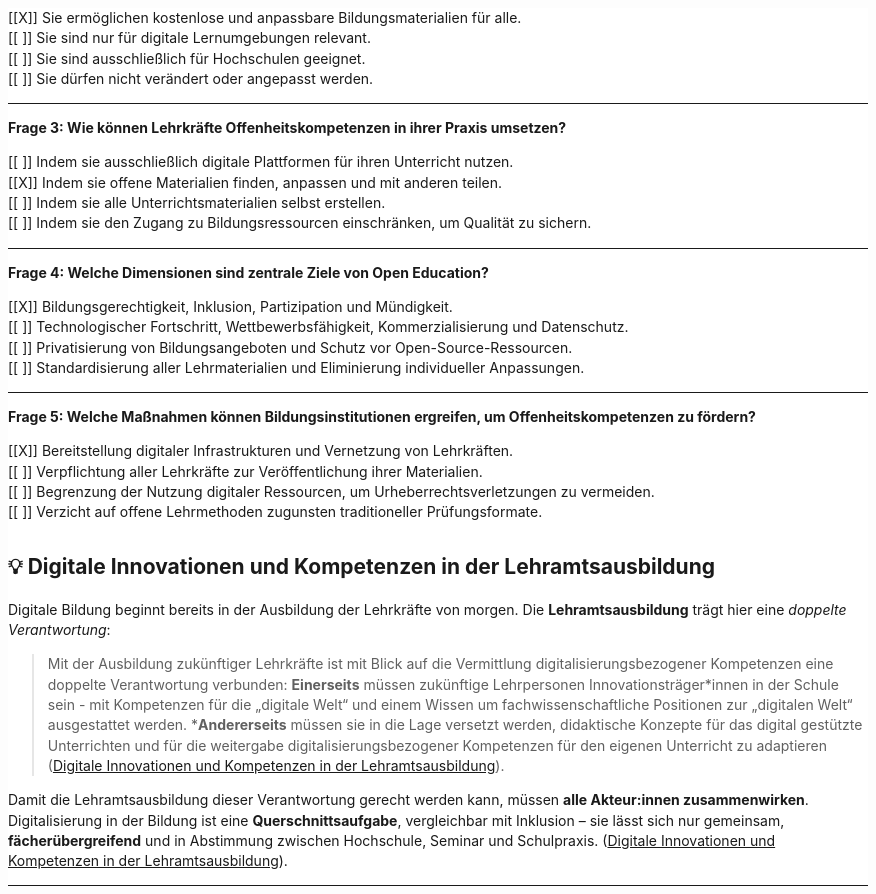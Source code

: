 [[X]] Sie ermöglichen kostenlose und anpassbare Bildungsmaterialien für alle.  
[[ ]] Sie sind nur für digitale Lernumgebungen relevant.  
[[ ]] Sie sind ausschließlich für Hochschulen geeignet.  
[[ ]] Sie dürfen nicht verändert oder angepasst werden.  

---

**Frage 3: Wie können Lehrkräfte Offenheitskompetenzen in ihrer Praxis umsetzen?**  

[[ ]] Indem sie ausschließlich digitale Plattformen für ihren Unterricht nutzen.  
[[X]] Indem sie offene Materialien finden, anpassen und mit anderen teilen.  
[[ ]] Indem sie alle Unterrichtsmaterialien selbst erstellen.  
[[ ]] Indem sie den Zugang zu Bildungsressourcen einschränken, um Qualität zu sichern.  

---

**Frage 4: Welche Dimensionen sind zentrale Ziele von Open Education?**  

[[X]] Bildungsgerechtigkeit, Inklusion, Partizipation und Mündigkeit.  
[[ ]] Technologischer Fortschritt, Wettbewerbsfähigkeit, Kommerzialisierung und Datenschutz.  
[[ ]] Privatisierung von Bildungsangeboten und Schutz vor Open-Source-Ressourcen.  
[[ ]] Standardisierung aller Lehrmaterialien und Eliminierung individueller Anpassungen.  

---

**Frage 5: Welche Maßnahmen können Bildungsinstitutionen ergreifen, um Offenheitskompetenzen zu fördern?**  

[[X]] Bereitstellung digitaler Infrastrukturen und Vernetzung von Lehrkräften.  
[[ ]] Verpflichtung aller Lehrkräfte zur Veröffentlichung ihrer Materialien.  
[[ ]] Begrenzung der Nutzung digitaler Ressourcen, um Urheberrechtsverletzungen zu vermeiden.  
[[ ]] Verzicht auf offene Lehrmethoden zugunsten traditioneller Prüfungsformate.  





## 💡 Digitale Innovationen und Kompetenzen in der Lehramtsausbildung

Digitale Bildung beginnt bereits in der Ausbildung der Lehrkräfte von morgen. Die **Lehramtsausbildung** trägt hier eine *doppelte Verantwortung*: 

> Mit der Ausbildung zukünftiger Lehrkräfte ist mit Blick auf die Vermittlung digitalisierungsbezogener Kompetenzen eine doppelte Verantwortung verbunden: **Einerseits** müssen zukünftige Lehrpersonen Innovationsträger*innen in der Schule sein - mit Kompetenzen für die „digitale Welt“ und einem Wissen um fachwissenschaftliche Positionen zur „digitalen Welt“ ausgestattet werden. ***Andererseits** müssen sie in die Lage versetzt werden, didaktische Konzepte für das digital gestützte Unterrichten und für die weitergabe digitalisierungsbezogener Kompetenzen für den eigenen Unterricht zu adaptieren ([Digitale Innovationen und Kompetenzen in der Lehramtsausbildung](https://duepublico2.uni-due.de/receive/duepublico_mods_00073330#:~:text=Mit%20der%20Ausbildung%20zuk%C3%BCnftiger%20Lehrkr%C3%A4fte,Unterricht%20zu%20adaptieren%20und%20weiterzuentwickeln)).


Damit die Lehramtsausbildung dieser Verantwortung gerecht werden kann, müssen **alle Akteur:innen zusammenwirken**. Digitalisierung in der Bildung ist eine **Querschnittsaufgabe**, vergleichbar mit Inklusion – sie lässt sich nur gemeinsam, **fächerübergreifend** und in Abstimmung zwischen Hochschule, Seminar und Schulpraxis. ([Digitale Innovationen und Kompetenzen in der Lehramtsausbildung](https://duepublico2.uni-due.de/receive/duepublico_mods_00073330#:~:text=Um%20dieser%20Verantwortung%20gerecht%20zu,der%20Lehrerbildung%20bew%C3%A4ltigt%20werden%20kann)). 

---